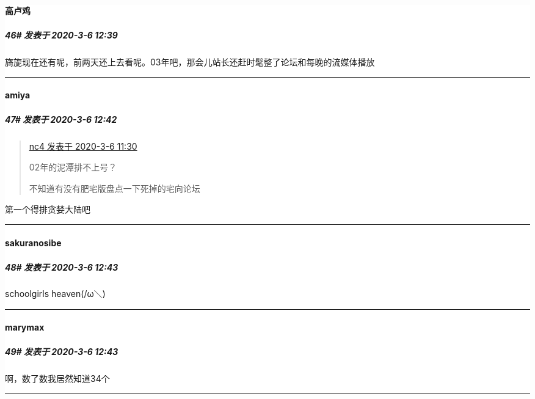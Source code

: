 ####  高卢鸡  
##### 46#       发表于 2020-3-6 12:39




旖旎现在还有呢，前两天还上去看呢。03年吧，那会儿站长还赶时髦整了论坛和每晚的流媒体播放







-----

####  amiya  
##### 47#       发表于 2020-3-6 12:42



<blockquote><a href="httphttps://bbs.saraba1st.com/2b/forum.php?mod=redirect&amp;goto=findpost&amp;pid=46634370&amp;ptid=1917408" target="_blank">nc4 发表于 2020-3-6 11:30</a>

02年的泥潭排不上号？


不知道有没有肥宅版盘点一下死掉的宅向论坛</blockquote>
第一个得排贪婪大陆吧







-----

####  sakuranosibe  
##### 48#       发表于 2020-3-6 12:43




schoolgirls heaven(/ω＼)







-----

####  marymax  
##### 49#       发表于 2020-3-6 12:43




啊，数了数我居然知道34个







-----
